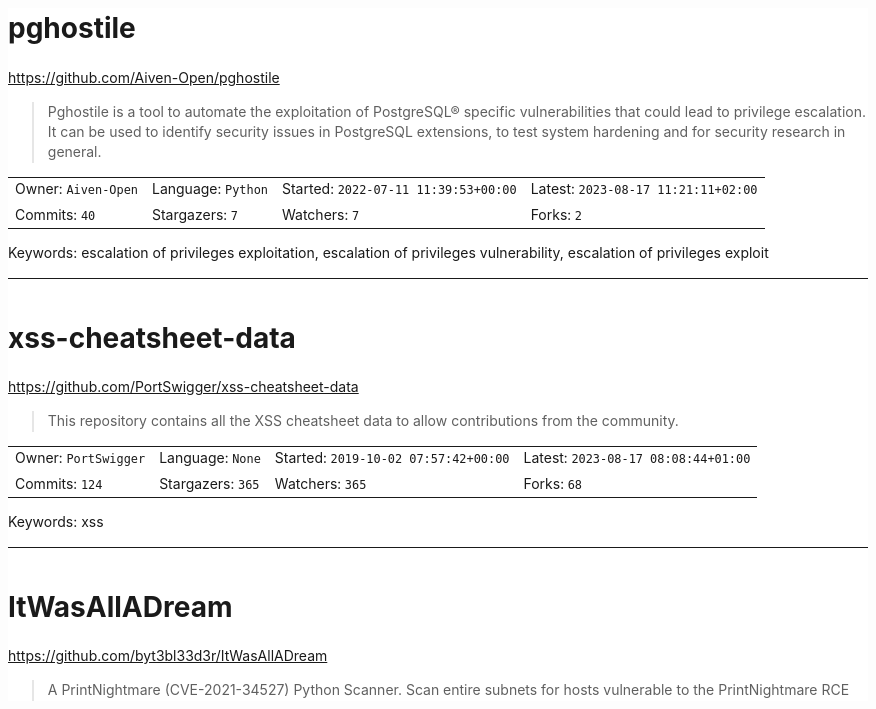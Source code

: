
# pghostile

https://github.com/Aiven-Open/pghostile
<blockquote>
Pghostile is a tool to automate the exploitation of PostgreSQL® specific vulnerabilities that could lead to privilege escalation. It can be used to identify security issues in PostgreSQL extensions, to test system hardening and for security research in general.
</blockquote>

<table><tr>
<tr><td>Owner: <code>Aiven-Open</code></td>
    <td>Language: <code>Python</code></td>
    <td>Started: <code>2022-07-11 11:39:53+00:00</code></td>
    <td>Latest: <code>2023-08-17 11:21:11+02:00</code></td></tr>
<tr><td>Commits: <code>40</code></td>
    <td>Stargazers: <code>7</code></td>
    <td>Watchers: <code>7</code></td>
    <td>Forks: <code>2</code></td></tr>
</table>
Keywords: escalation of privileges exploitation, escalation of privileges vulnerability, escalation of privileges exploit

---

# xss-cheatsheet-data

https://github.com/PortSwigger/xss-cheatsheet-data
<blockquote>
This repository contains all the XSS cheatsheet data to allow contributions from the community.
</blockquote>

<table><tr>
<tr><td>Owner: <code>PortSwigger</code></td>
    <td>Language: <code>None</code></td>
    <td>Started: <code>2019-10-02 07:57:42+00:00</code></td>
    <td>Latest: <code>2023-08-17 08:08:44+01:00</code></td></tr>
<tr><td>Commits: <code>124</code></td>
    <td>Stargazers: <code>365</code></td>
    <td>Watchers: <code>365</code></td>
    <td>Forks: <code>68</code></td></tr>
</table>
Keywords: xss

---

# ItWasAllADream

https://github.com/byt3bl33d3r/ItWasAllADream
<blockquote>
A PrintNightmare (CVE-2021-34527) Python Scanner. Scan entire subnets for hosts vulnerable to the PrintNightmare RCE
</blockquote>
